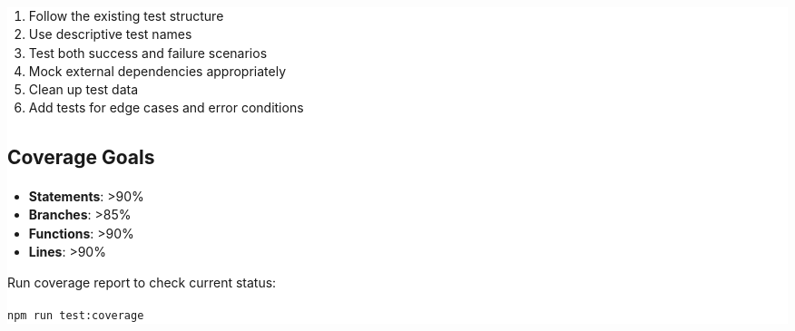 1. Follow the existing test structure
2. Use descriptive test names
3. Test both success and failure scenarios
4. Mock external dependencies appropriately
5. Clean up test data
6. Add tests for edge cases and error conditions

## Coverage Goals

- **Statements**: >90%
- **Branches**: >85%
- **Functions**: >90%
- **Lines**: >90%

Run coverage report to check current status:
```bash
npm run test:coverage
```
